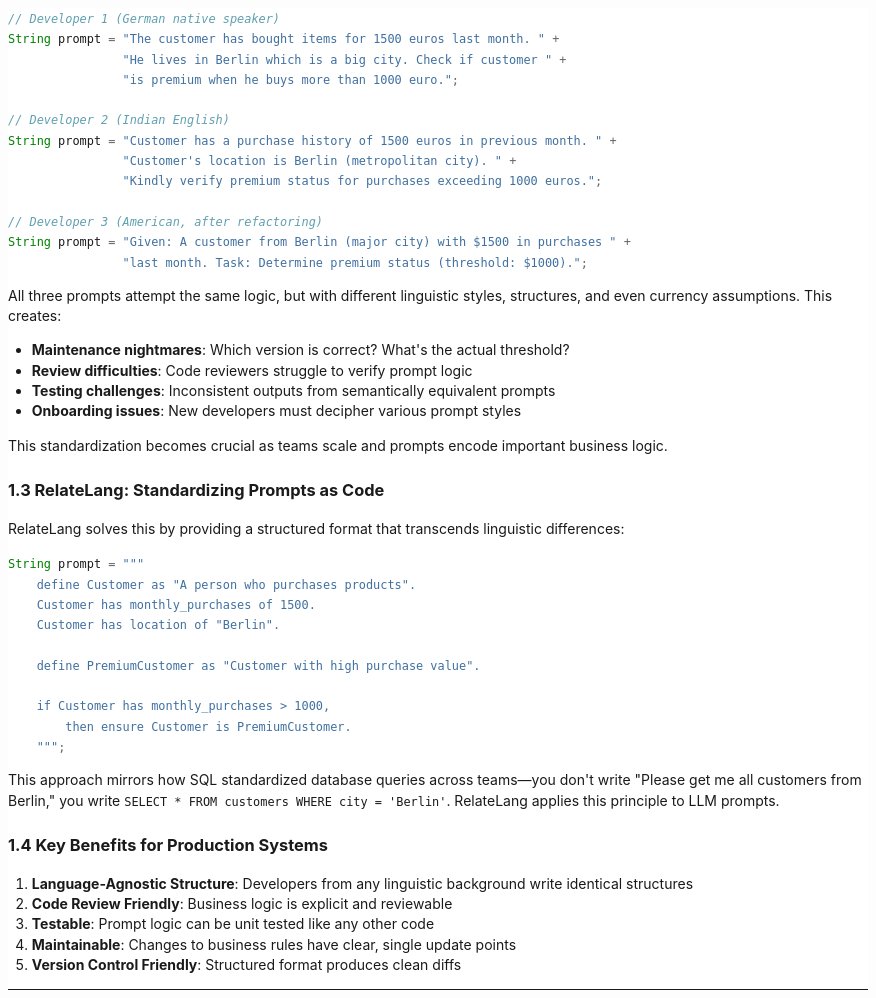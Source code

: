 ```java
// Developer 1 (German native speaker)
String prompt = "The customer has bought items for 1500 euros last month. " +
                "He lives in Berlin which is a big city. Check if customer " + 
                "is premium when he buys more than 1000 euro.";

// Developer 2 (Indian English)
String prompt = "Customer has a purchase history of 1500 euros in previous month. " +
                "Customer's location is Berlin (metropolitan city). " +
                "Kindly verify premium status for purchases exceeding 1000 euros.";

// Developer 3 (American, after refactoring)
String prompt = "Given: A customer from Berlin (major city) with $1500 in purchases " +
                "last month. Task: Determine premium status (threshold: $1000).";
```

All three prompts attempt the same logic, but with different linguistic styles, structures, and even currency assumptions. This creates:
- **Maintenance nightmares**: Which version is correct? What's the actual threshold?
- **Review difficulties**: Code reviewers struggle to verify prompt logic
- **Testing challenges**: Inconsistent outputs from semantically equivalent prompts
- **Onboarding issues**: New developers must decipher various prompt styles

This standardization becomes crucial as teams scale and prompts encode important business logic.

### 1.3 RelateLang: Standardizing Prompts as Code

RelateLang solves this by providing a structured format that transcends linguistic differences:

```java
String prompt = """
    define Customer as "A person who purchases products".
    Customer has monthly_purchases of 1500.
    Customer has location of "Berlin".
    
    define PremiumCustomer as "Customer with high purchase value".
    
    if Customer has monthly_purchases > 1000,
        then ensure Customer is PremiumCustomer.
    """;
```

This approach mirrors how SQL standardized database queries across teams—you don't write "Please get me all customers from Berlin," you write `SELECT * FROM customers WHERE city = 'Berlin'`. RelateLang applies this principle to LLM prompts.

### 1.4 Key Benefits for Production Systems

1. **Language-Agnostic Structure**: Developers from any linguistic background write identical structures
2. **Code Review Friendly**: Business logic is explicit and reviewable
3. **Testable**: Prompt logic can be unit tested like any other code
4. **Maintainable**: Changes to business rules have clear, single update points
5. **Version Control Friendly**: Structured format produces clean diffs

---